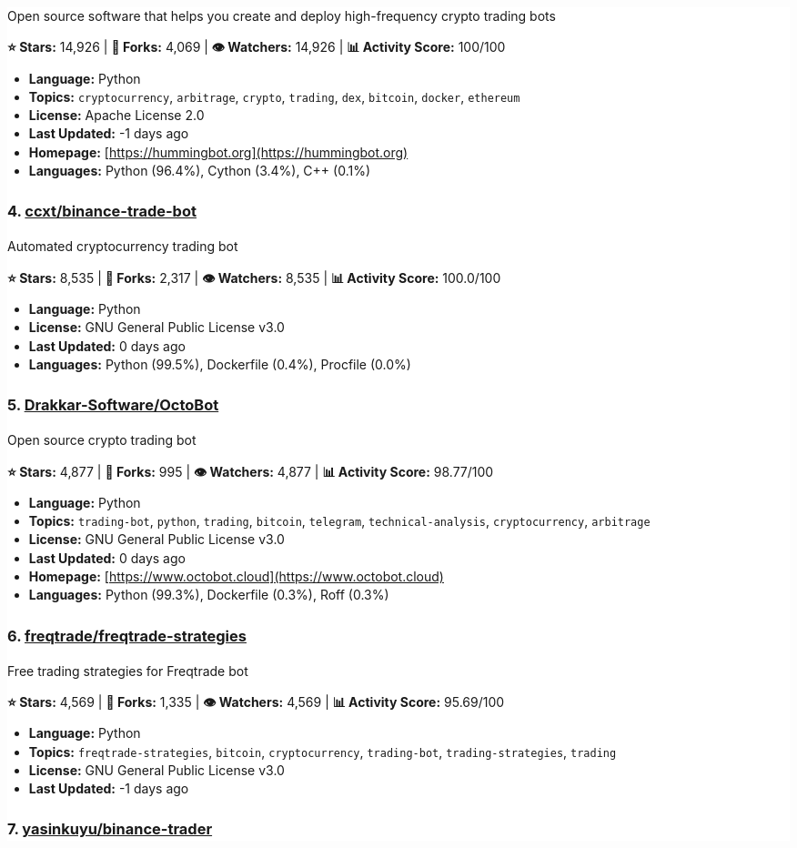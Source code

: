 Open source software that helps you create and deploy high-frequency crypto trading bots

**⭐ Stars:** 14,926 | **🔱 Forks:** 4,069 | **👁️ Watchers:** 14,926 | **📊 Activity Score:** 100/100

- **Language:** Python
- **Topics:** `cryptocurrency`, `arbitrage`, `crypto`, `trading`, `dex`, `bitcoin`, `docker`, `ethereum`
- **License:** Apache License 2.0
- **Last Updated:** -1 days ago
- **Homepage:** [https://hummingbot.org](https://hummingbot.org)
- **Languages:** Python (96.4%), Cython (3.4%), C++ (0.1%)

### 4. [ccxt/binance-trade-bot](https://github.com/ccxt/binance-trade-bot)

Automated cryptocurrency trading bot

**⭐ Stars:** 8,535 | **🔱 Forks:** 2,317 | **👁️ Watchers:** 8,535 | **📊 Activity Score:** 100.0/100

- **Language:** Python
- **License:** GNU General Public License v3.0
- **Last Updated:** 0 days ago
- **Languages:** Python (99.5%), Dockerfile (0.4%), Procfile (0.0%)

### 5. [Drakkar-Software/OctoBot](https://github.com/Drakkar-Software/OctoBot)

Open source crypto trading bot

**⭐ Stars:** 4,877 | **🔱 Forks:** 995 | **👁️ Watchers:** 4,877 | **📊 Activity Score:** 98.77/100

- **Language:** Python
- **Topics:** `trading-bot`, `python`, `trading`, `bitcoin`, `telegram`, `technical-analysis`, `cryptocurrency`, `arbitrage`
- **License:** GNU General Public License v3.0
- **Last Updated:** 0 days ago
- **Homepage:** [https://www.octobot.cloud](https://www.octobot.cloud)
- **Languages:** Python (99.3%), Dockerfile (0.3%), Roff (0.3%)

### 6. [freqtrade/freqtrade-strategies](https://github.com/freqtrade/freqtrade-strategies)

Free trading strategies for Freqtrade bot

**⭐ Stars:** 4,569 | **🔱 Forks:** 1,335 | **👁️ Watchers:** 4,569 | **📊 Activity Score:** 95.69/100

- **Language:** Python
- **Topics:** `freqtrade-strategies`, `bitcoin`, `cryptocurrency`, `trading-bot`, `trading-strategies`, `trading`
- **License:** GNU General Public License v3.0
- **Last Updated:** -1 days ago

### 7. [yasinkuyu/binance-trader](https://github.com/yasinkuyu/binance-trader)
